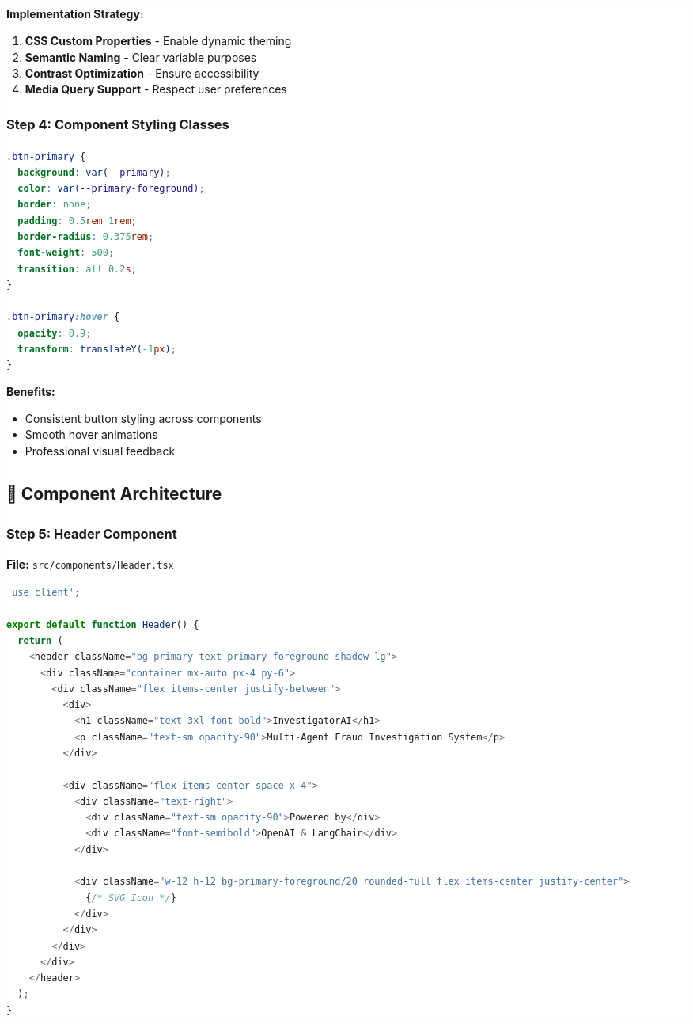 **Implementation Strategy:**
1. **CSS Custom Properties** - Enable dynamic theming
2. **Semantic Naming** - Clear variable purposes
3. **Contrast Optimization** - Ensure accessibility
4. **Media Query Support** - Respect user preferences

### Step 4: Component Styling Classes

```css
.btn-primary {
  background: var(--primary);
  color: var(--primary-foreground);
  border: none;
  padding: 0.5rem 1rem;
  border-radius: 0.375rem;
  font-weight: 500;
  transition: all 0.2s;
}

.btn-primary:hover {
  opacity: 0.9;
  transform: translateY(-1px);
}
```

**Benefits:**
- Consistent button styling across components
- Smooth hover animations
- Professional visual feedback

## 🧩 Component Architecture

### Step 5: Header Component

**File:** `src/components/Header.tsx`

```typescript
'use client';

export default function Header() {
  return (
    <header className="bg-primary text-primary-foreground shadow-lg">
      <div className="container mx-auto px-4 py-6">
        <div className="flex items-center justify-between">
          <div>
            <h1 className="text-3xl font-bold">InvestigatorAI</h1>
            <p className="text-sm opacity-90">Multi-Agent Fraud Investigation System</p>
          </div>
          
          <div className="flex items-center space-x-4">
            <div className="text-right">
              <div className="text-sm opacity-90">Powered by</div>
              <div className="font-semibold">OpenAI & LangChain</div>
            </div>
            
            <div className="w-12 h-12 bg-primary-foreground/20 rounded-full flex items-center justify-center">
              {/* SVG Icon */}
            </div>
          </div>
        </div>
      </div>
    </header>
  );
}
```